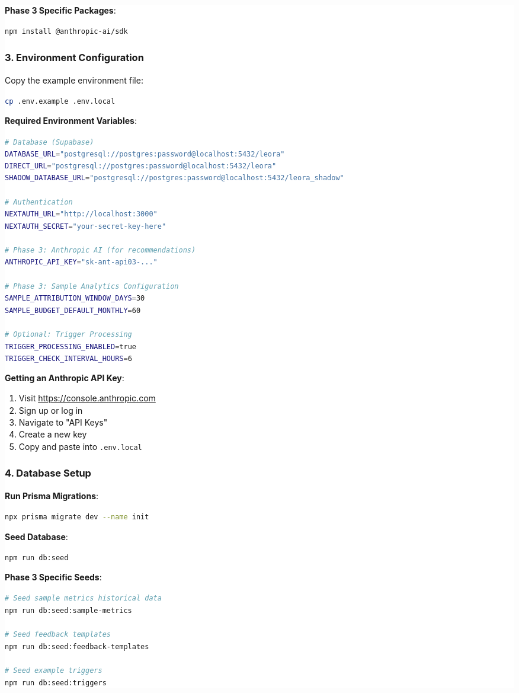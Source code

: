 **Phase 3 Specific Packages**:
```bash
npm install @anthropic-ai/sdk
```

### 3. Environment Configuration

Copy the example environment file:
```bash
cp .env.example .env.local
```

**Required Environment Variables**:

```bash
# Database (Supabase)
DATABASE_URL="postgresql://postgres:password@localhost:5432/leora"
DIRECT_URL="postgresql://postgres:password@localhost:5432/leora"
SHADOW_DATABASE_URL="postgresql://postgres:password@localhost:5432/leora_shadow"

# Authentication
NEXTAUTH_URL="http://localhost:3000"
NEXTAUTH_SECRET="your-secret-key-here"

# Phase 3: Anthropic AI (for recommendations)
ANTHROPIC_API_KEY="sk-ant-api03-..."

# Phase 3: Sample Analytics Configuration
SAMPLE_ATTRIBUTION_WINDOW_DAYS=30
SAMPLE_BUDGET_DEFAULT_MONTHLY=60

# Optional: Trigger Processing
TRIGGER_PROCESSING_ENABLED=true
TRIGGER_CHECK_INTERVAL_HOURS=6
```

**Getting an Anthropic API Key**:
1. Visit https://console.anthropic.com
2. Sign up or log in
3. Navigate to "API Keys"
4. Create a new key
5. Copy and paste into `.env.local`

### 4. Database Setup

**Run Prisma Migrations**:
```bash
npx prisma migrate dev --name init
```

**Seed Database**:
```bash
npm run db:seed
```

**Phase 3 Specific Seeds**:
```bash
# Seed sample metrics historical data
npm run db:seed:sample-metrics

# Seed feedback templates
npm run db:seed:feedback-templates

# Seed example triggers
npm run db:seed:triggers
```
